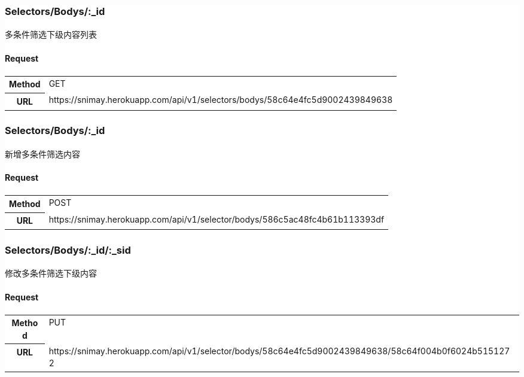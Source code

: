 







### Selectors/Bodys/:_id

多条件筛选下级内容列表

#### Request

<table>
    <tr><th>Method</th><td>GET</td></tr>
    <tr><th>URL</th><td>https://snimay.herokuapp.com/api/v1/selectors/bodys/58c64e4fc5d9002439849638</td></tr>
</table>









### Selectors/Bodys/:_id

新增多条件筛选内容

#### Request

<table>
    <tr><th>Method</th><td>POST</td></tr>
    <tr><th>URL</th><td>https://snimay.herokuapp.com/api/v1/selector/bodys/586c5ac48fc4b61b113393df</td></tr>
</table>









### Selectors/Bodys/:_id/:_sid

修改多条件筛选下级内容


#### Request

<table>
    <tr><th>Method</th><td>PUT</td></tr>
    <tr><th>URL</th><td>https://snimay.herokuapp.com/api/v1/selector/bodys/58c64e4fc5d9002439849638/58c64f004b0f6024b5151272</td></tr>
</table>






